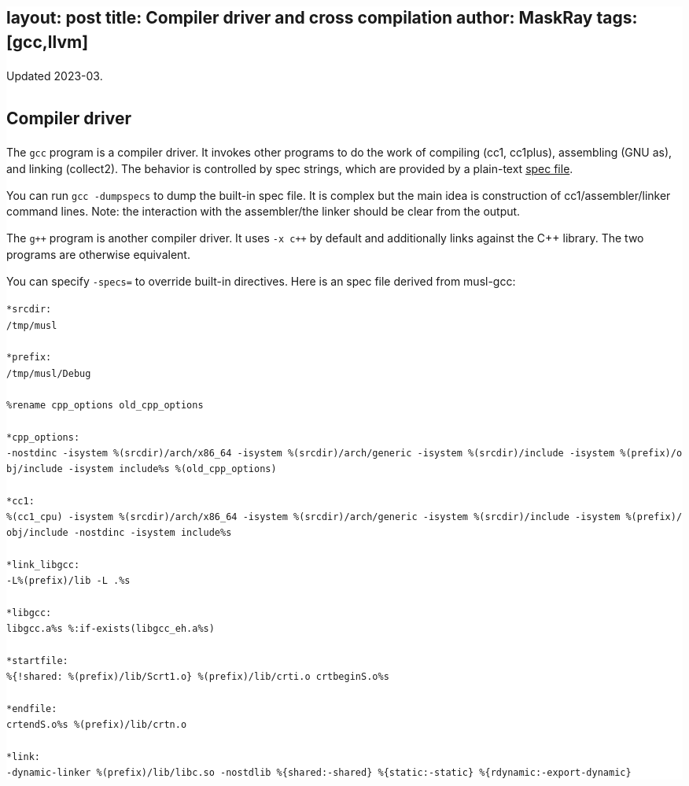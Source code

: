 layout: post
title: Compiler driver and cross compilation
author: MaskRay
tags: [gcc,llvm]
---

Updated 2023-03.

## Compiler driver

The `gcc` program is a compiler driver. It invokes other programs to do the work of compiling (cc1, cc1plus), assembling (GNU as), and linking (collect2).
The behavior is controlled by spec strings, which are provided by a plain-text [spec file](https://gcc.gnu.org/onlinedocs/gcc/Spec-Files.html).



You can run `gcc -dumpspecs` to dump the built-in spec file. It is complex but the main idea is construction of cc1/assembler/linker command lines.
Note: the interaction with the assembler/the linker should be clear from the output.

The `g++` program is another compiler driver. It uses `-x c++` by default and additionally links against the C++ library. The two programs are otherwise equivalent.

You can specify `-specs=` to override built-in directives. Here is an spec file derived from musl-gcc:

```text
*srcdir:
/tmp/musl

*prefix:
/tmp/musl/Debug

%rename cpp_options old_cpp_options

*cpp_options:
-nostdinc -isystem %(srcdir)/arch/x86_64 -isystem %(srcdir)/arch/generic -isystem %(srcdir)/include -isystem %(prefix)/obj/include -isystem include%s %(old_cpp_options)

*cc1:
%(cc1_cpu) -isystem %(srcdir)/arch/x86_64 -isystem %(srcdir)/arch/generic -isystem %(srcdir)/include -isystem %(prefix)/obj/include -nostdinc -isystem include%s

*link_libgcc:
-L%(prefix)/lib -L .%s

*libgcc:
libgcc.a%s %:if-exists(libgcc_eh.a%s)

*startfile:
%{!shared: %(prefix)/lib/Scrt1.o} %(prefix)/lib/crti.o crtbeginS.o%s

*endfile:
crtendS.o%s %(prefix)/lib/crtn.o

*link:
-dynamic-linker %(prefix)/lib/libc.so -nostdlib %{shared:-shared} %{static:-static} %{rdynamic:-export-dynamic}
```

